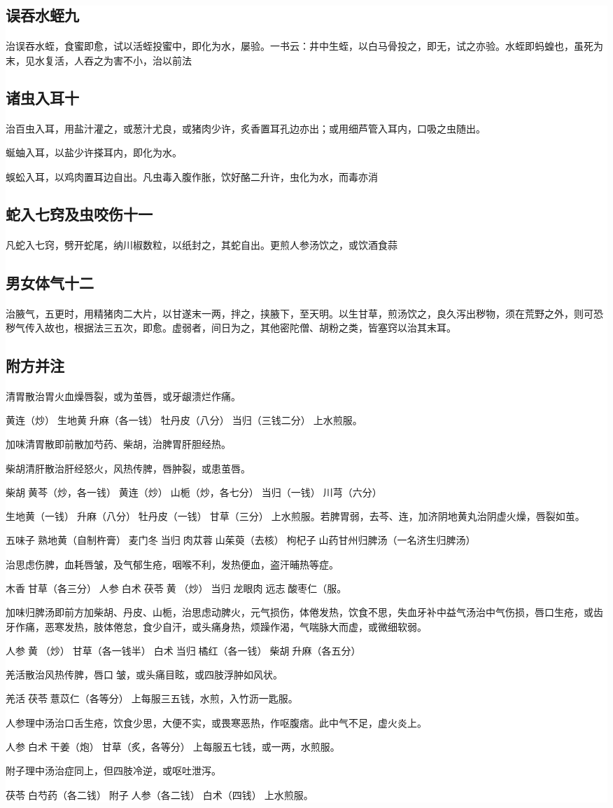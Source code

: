 ## 误吞水蛭九  

治误吞水蛭，食蜜即愈，试以活蛭投蜜中，即化为水，屡验。一书云：井中生蛭，以白马骨投之，即无，试之亦验。水蛭即蚂蝗也，虽死为末，见水复活，人吞之为害不小，治以前法  

## 诸虫入耳十  

治百虫入耳，用盐汁灌之，或葱汁尤良，或猪肉少许，炙香置耳孔边亦出；或用细芦管入耳内，口吸之虫随出。  

蜒蚰入耳，以盐少许搽耳内，即化为水。  

蜈蚣入耳，以鸡肉置耳边自出。凡虫毒入腹作胀，饮好酪二升许，虫化为水，而毒亦消  

## 蛇入七窍及虫咬伤十一  

凡蛇入七窍，劈开蛇尾，纳川椒数粒，以纸封之，其蛇自出。更煎人参汤饮之，或饮酒食蒜  

## 男女体气十二  

治腋气，五更时，用精猪肉二大片，以甘遂末一两，拌之，挟腋下，至天明。以生甘草，煎汤饮之，良久泻出秽物，须在荒野之外，则可恐秽气传入故也，根据法三五次，即愈。虚弱者，间日为之，其他密陀僧、胡粉之类，皆塞窍以治其末耳。  

## 附方并注  

清胃散治胃火血燥唇裂，或为茧唇，或牙龈溃烂作痛。  

黄连（炒） 生地黄 升麻（各一钱） 牡丹皮（八分） 当归（三钱二分） 上水煎服。  

加味清胃散即前散加芍药、柴胡，治脾胃肝胆经热。  

柴胡清肝散治肝经怒火，风热传脾，唇肿裂，或患茧唇。  

柴胡 黄芩（炒，各一钱） 黄连（炒） 山栀（炒，各七分） 当归（一钱） 川芎（六分）  

生地黄（一钱） 升麻（八分） 牡丹皮（一钱） 甘草（三分） 上水煎服。若脾胃弱，去芩、连，加济阴地黄丸治阴虚火燥，唇裂如茧。  

五味子 熟地黄（自制杵膏） 麦门冬 当归 肉苁蓉 山茱萸（去核） 枸杞子 山药甘州归脾汤（一名济生归脾汤）  

治思虑伤脾，血耗唇皱，及气郁生疮，咽喉不利，发热便血，盗汗晡热等症。  

木香 甘草（各三分） 人参 白术 茯苓 黄 （炒） 当归 龙眼肉 远志 酸枣仁（服。  

加味归脾汤即前方加柴胡、丹皮、山栀，治思虑动脾火，元气损伤，体倦发热，饮食不思，失血牙补中益气汤治中气伤损，唇口生疮，或齿牙作痛，恶寒发热，肢体倦怠，食少自汗，或头痛身热，烦躁作渴，气喘脉大而虚，或微细软弱。  

人参 黄 （炒） 甘草（各一钱半） 白术 当归 橘红（各一钱） 柴胡 升麻（各五分）  

羌活散治风热传脾，唇口 皱，或头痛目眩，或四肢浮肿如风状。  

羌活 茯苓 薏苡仁（各等分） 上每服三五钱，水煎，入竹沥一匙服。  

人参理中汤治口舌生疮，饮食少思，大便不实，或畏寒恶热，作呕腹痞。此中气不足，虚火炎上。  

人参 白术 干姜（炮） 甘草（炙，各等分） 上每服五七钱，或一两，水煎服。  

附子理中汤治症同上，但四肢冷逆，或呕吐泄泻。  

茯苓 白芍药（各二钱） 附子 人参（各二钱） 白术（四钱） 上水煎服。  
